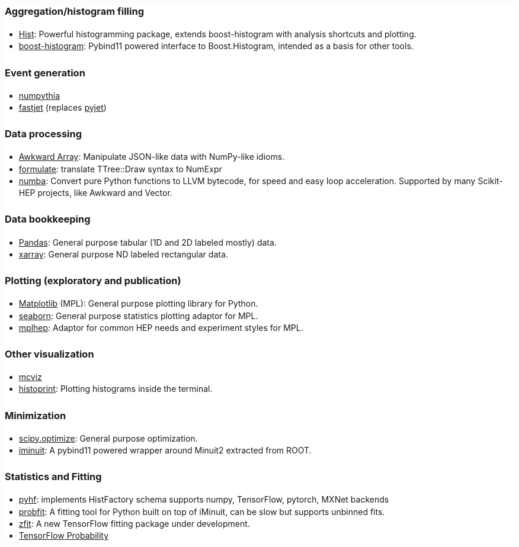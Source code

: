### Aggregation/histogram filling

   * [Hist](https://github.com/scikit-hep/hist): Powerful histogramming package, extends boost-histogram with analysis shortcuts and plotting.
   * [boost-histogram](https://github.com/scikit-hep/boost-histogram): Pybind11 powered interface to Boost.Histogram, intended as a basis for other tools.

### Event generation

   * [numpythia](https://github.com/scikit-hep/numpythia)
   * [fastjet](https://github.com/scikit-hep/fastjet) (replaces [pyjet](https://github.com/scikit-hep/pyjet))

### Data processing

   * [Awkward Array](https://github.com/scikit-hep/awkward-1.0): Manipulate JSON-like data with NumPy-like idioms.
   * [formulate](https://github.com/scikit-hep/formulate): translate TTree::Draw syntax to NumExpr
   * [numba](https://numba.pydata.org): Convert pure Python functions to LLVM bytecode, for speed and easy loop acceleration. Supported by many Scikit-HEP projects, like Awkward and Vector.

### Data bookkeeping

   * [Pandas](https://pandas.pydata.org/): General purpose tabular (1D and 2D labeled mostly) data.
   * [xarray](https://xarray.pydata.org): General purpose ND labeled rectangular data.

### Plotting (exploratory and publication)

   * [Matplotlib](https://matplotlib.org/) (MPL): General purpose plotting library for Python.
   * [seaborn](https://seaborn.pydata.org/): General purpose statistics plotting adaptor for MPL.
   * [mplhep](https://github.com/scikit-hep/mplhep): Adaptor for common HEP needs and experiment styles for MPL.

### Other visualization

   * [mcviz](https://github.com/mcviz/mcviz)
   * [histoprint](https://github.com/scikit-hep/histoprint): Plotting histograms inside the terminal.
   
### Minimization

   * [scipy.optimize](https://docs.scipy.org/doc/scipy/reference/tutorial/optimize.html): General purpose optimization.
   * [iminuit](https://iminuit.readthedocs.io/en/latest/): A pybind11 powered wrapper around Minuit2 extracted from ROOT.

### Statistics and Fitting

   * [pyhf](https://diana-hep.org/pyhf/): implements HistFactory schema supports numpy, TensorFlow, pytorch, MXNet backends
   * [probfit](https://probfit.readthedocs.io/en/latest/): A fitting tool for Python built on top of iMinuit, can be slow but supports unbinned fits.
   * [zfit](https://github.com/zfit/zfit): A new TensorFlow fitting package under development.
   * [TensorFlow Probability](https://www.tensorflow.org/probability/)
